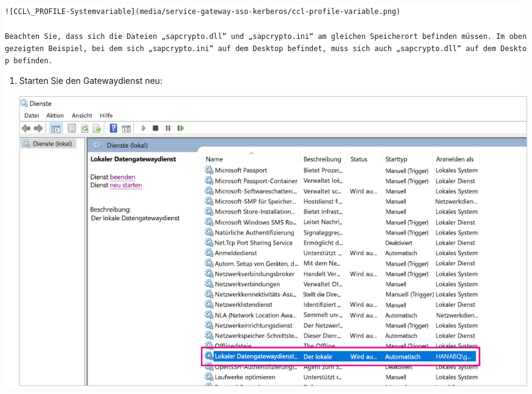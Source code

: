     ![CCL\_PROFILE-Systemvariable](media/service-gateway-sso-kerberos/ccl-profile-variable.png)

    Beachten Sie, dass sich die Dateien „sapcrypto.dll“ und „sapcrypto.ini“ am gleichen Speicherort befinden müssen. Im oben gezeigten Beispiel, bei dem sich „sapcrypto.ini“ auf dem Desktop befindet, muss sich auch „sapcrypto.dll“ auf dem Desktop befinden.

1. Starten Sie den Gatewaydienst neu:

    ![Neustarten des Gatewaydiensts](media/service-gateway-sso-kerberos/restart-gateway-service.png)
